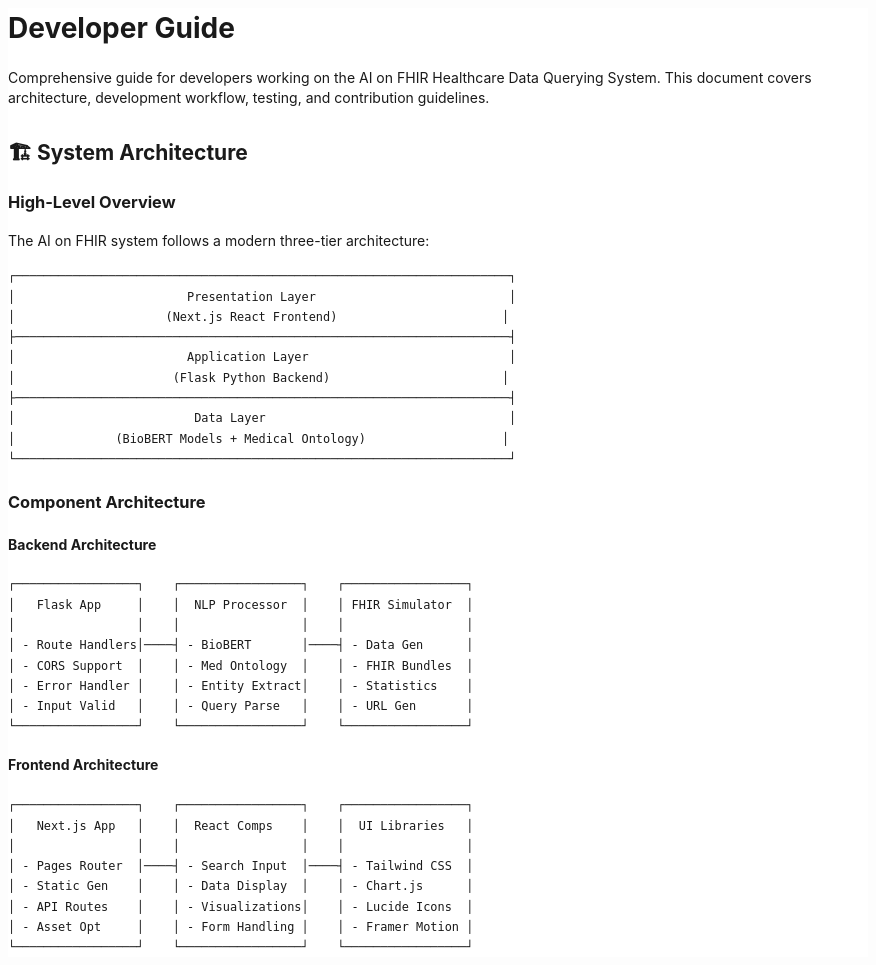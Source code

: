 # Developer Guide

Comprehensive guide for developers working on the AI on FHIR Healthcare Data Querying System. This document covers architecture, development workflow, testing, and contribution guidelines.

## 🏗️ System Architecture

### High-Level Overview

The AI on FHIR system follows a modern three-tier architecture:

```
┌─────────────────────────────────────────────────────────────────────┐
│                        Presentation Layer                           │
│                     (Next.js React Frontend)                       │
├─────────────────────────────────────────────────────────────────────┤
│                        Application Layer                            │
│                      (Flask Python Backend)                        │
├─────────────────────────────────────────────────────────────────────┤
│                         Data Layer                                  │
│              (BioBERT Models + Medical Ontology)                   │
└─────────────────────────────────────────────────────────────────────┘
```

### Component Architecture

#### Backend Architecture

```
┌─────────────────┐    ┌─────────────────┐    ┌─────────────────┐
│   Flask App     │    │  NLP Processor  │    │ FHIR Simulator  │
│                 │    │                 │    │                 │
│ - Route Handlers│────┤ - BioBERT       │────┤ - Data Gen      │
│ - CORS Support  │    │ - Med Ontology  │    │ - FHIR Bundles  │
│ - Error Handler │    │ - Entity Extract│    │ - Statistics    │
│ - Input Valid   │    │ - Query Parse   │    │ - URL Gen       │
└─────────────────┘    └─────────────────┘    └─────────────────┘
```

#### Frontend Architecture

```
┌─────────────────┐    ┌─────────────────┐    ┌─────────────────┐
│   Next.js App   │    │  React Comps    │    │  UI Libraries   │
│                 │    │                 │    │                 │
│ - Pages Router  │────┤ - Search Input  │────┤ - Tailwind CSS  │
│ - Static Gen    │    │ - Data Display  │    │ - Chart.js      │
│ - API Routes    │    │ - Visualizations│    │ - Lucide Icons  │
│ - Asset Opt     │    │ - Form Handling │    │ - Framer Motion │
└─────────────────┘    └─────────────────┘    └─────────────────┘
```
